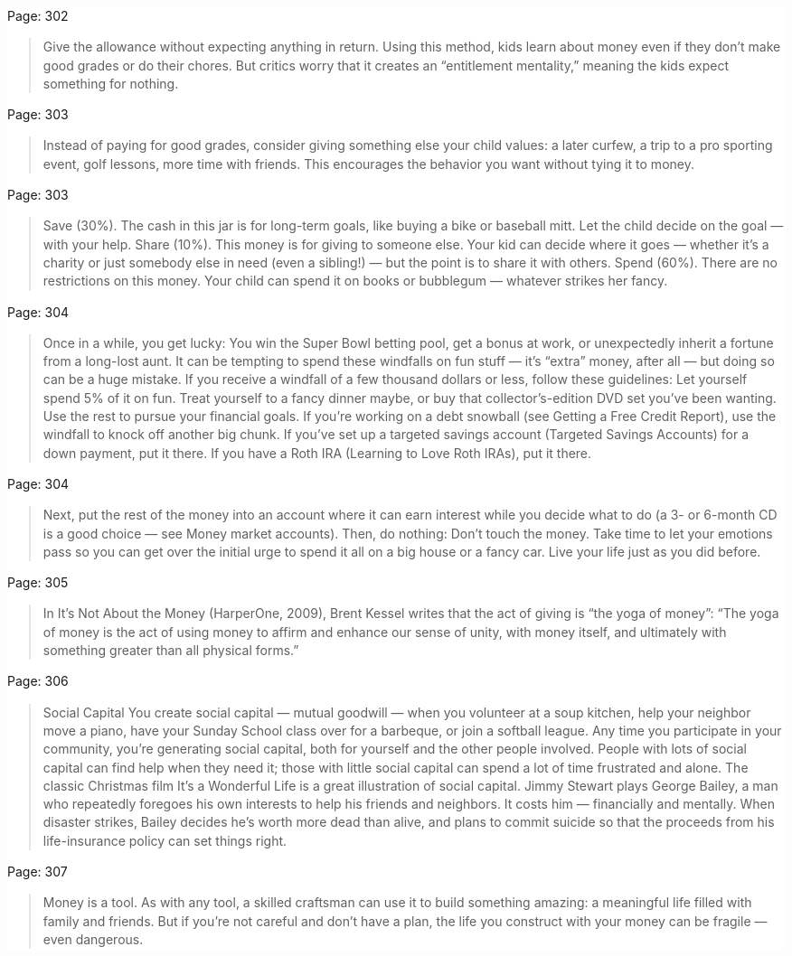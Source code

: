 
Page: 302
> Give the allowance without expecting anything in return. Using this method, kids learn about money even if they don’t make good grades or do their chores. But critics worry that it creates an “entitlement mentality,” meaning the kids expect something for nothing.
                

Page: 303
> Instead of paying for good grades, consider giving something else your child values: a later curfew, a trip to a pro sporting event, golf lessons, more time with friends. This encourages the behavior you want without tying it to money.
                

Page: 303
> Save (30%). The cash in this jar is for long-term goals, like buying a bike or baseball mitt. Let the child decide on the goal — with your help. Share (10%). This money is for giving to someone else. Your kid can decide where it goes — whether it’s a charity or just somebody else in need (even a sibling!) — but the point is to share it with others. Spend (60%). There are no restrictions on this money. Your child can spend it on books or bubblegum — whatever strikes her fancy.
                

Page: 304
> Once in a while, you get lucky: You win the Super Bowl betting pool, get a bonus at work, or unexpectedly inherit a fortune from a long-lost aunt. It can be tempting to spend these windfalls on fun stuff — it’s “extra” money, after all — but doing so can be a huge mistake. If you receive a windfall of a few thousand dollars or less, follow these guidelines: Let yourself spend 5% of it on fun. Treat yourself to a fancy dinner maybe, or buy that collector’s-edition DVD set you’ve been wanting. Use the rest to pursue your financial goals. If you’re working on a debt snowball (see Getting a Free Credit Report), use the windfall to knock off another big chunk. If you’ve set up a targeted savings account (Targeted Savings Accounts) for a down payment, put it there. If you have a Roth IRA (Learning to Love Roth IRAs), put it there.
                

Page: 304
> Next, put the rest of the money into an account where it can earn interest while you decide what to do (a 3- or 6-month CD is a good choice — see Money market accounts). Then, do nothing: Don’t touch the money. Take time to let your emotions pass so you can get over the initial urge to spend it all on a big house or a fancy car. Live your life just as you did before.
                

Page: 305
> In It’s Not About the Money (HarperOne, 2009), Brent Kessel writes that the act of giving is “the yoga of money”: “The yoga of money is the act of using money to affirm and enhance our sense of unity, with money itself, and ultimately with something greater than all physical forms.”
                

Page: 306
> Social Capital You create social capital — mutual goodwill — when you volunteer at a soup kitchen, help your neighbor move a piano, have your Sunday School class over for a barbeque, or join a softball league. Any time you participate in your community, you’re generating social capital, both for yourself and the other people involved. People with lots of social capital can find help when they need it; those with little social capital can spend a lot of time frustrated and alone. The classic Christmas film It’s a Wonderful Life is a great illustration of social capital. Jimmy Stewart plays George Bailey, a man who repeatedly foregoes his own interests to help his friends and neighbors. It costs him — financially and mentally. When disaster strikes, Bailey decides he’s worth more dead than alive, and plans to commit suicide so that the proceeds from his life-insurance policy can set things right.
                

Page: 307
> Money is a tool. As with any tool, a skilled craftsman can use it to build something amazing: a meaningful life filled with family and friends. But if you’re not careful and don’t have a plan, the life you construct with your money can be fragile — even dangerous.

